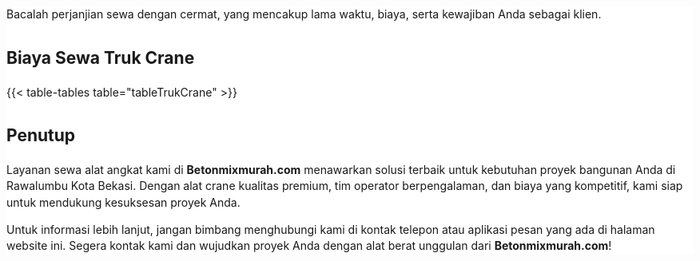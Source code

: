    Bacalah perjanjian sewa dengan cermat, yang mencakup lama waktu, biaya, serta kewajiban Anda sebagai klien.

## Biaya Sewa Truk Crane

{{< table-tables table="tableTrukCrane" >}}

## Penutup

Layanan sewa alat angkat kami di **Betonmixmurah.com** menawarkan solusi terbaik untuk kebutuhan proyek bangunan Anda di Rawalumbu Kota Bekasi. Dengan alat crane kualitas premium, tim operator berpengalaman, dan biaya yang kompetitif, kami siap untuk mendukung kesuksesan proyek Anda.  

Untuk informasi lebih lanjut, jangan bimbang menghubungi kami di kontak telepon atau aplikasi pesan yang ada di halaman website ini. Segera kontak kami dan wujudkan proyek Anda dengan alat berat unggulan dari **Betonmixmurah.com**!